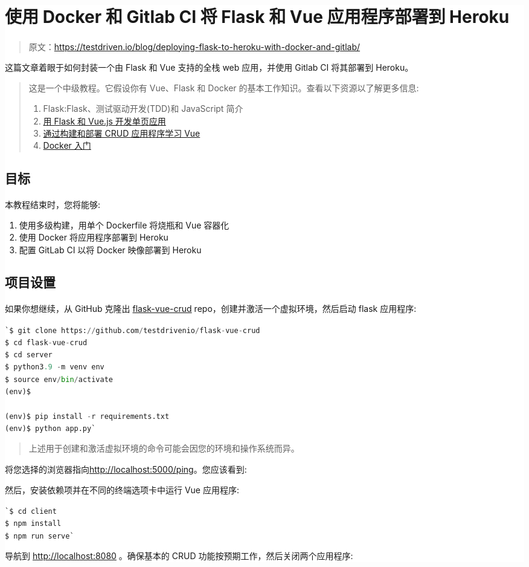 # 使用 Docker 和 Gitlab CI 将 Flask 和 Vue 应用程序部署到 Heroku

> 原文：<https://testdriven.io/blog/deploying-flask-to-heroku-with-docker-and-gitlab/>

这篇文章着眼于如何封装一个由 Flask 和 Vue 支持的全栈 web 应用，并使用 Gitlab CI 将其部署到 Heroku。

> 这是一个中级教程。它假设你有 Vue、Flask 和 Docker 的基本工作知识。查看以下资源以了解更多信息:
> 
> 1.  Flask:Flask、测试驱动开发(TDD)和 JavaScript 简介
> 2.  [用 Flask 和 Vue.js 开发单页应用](/developing-a-single-page-app-with-flask-and-vuejs)
> 3.  [通过构建和部署 CRUD 应用程序学习 Vue](/courses/learn-vue/)
> 4.  [Docker 入门](https://docs.docker.com/engine/getstarted/)

## 目标

本教程结束时，您将能够:

1.  使用多级构建，用单个 Dockerfile 将烧瓶和 Vue 容器化
2.  使用 Docker 将应用程序部署到 Heroku
3.  配置 GitLab CI 以将 Docker 映像部署到 Heroku

## 项目设置

如果你想继续，从 GitHub 克隆出 [flask-vue-crud](https://github.com/testdrivenio/flask-vue-crud) repo，创建并激活一个虚拟环境，然后启动 flask 应用程序:

```py
`$ git clone https://github.com/testdrivenio/flask-vue-crud
$ cd flask-vue-crud
$ cd server
$ python3.9 -m venv env
$ source env/bin/activate
(env)$

(env)$ pip install -r requirements.txt
(env)$ python app.py` 
```

> 上述用于创建和激活虚拟环境的命令可能会因您的环境和操作系统而异。

将您选择的浏览器指向[http://localhost:5000/ping](http://localhost:5000/ping)。您应该看到:

然后，安装依赖项并在不同的终端选项卡中运行 Vue 应用程序:

```py
`$ cd client
$ npm install
$ npm run serve` 
```

导航到 [http://localhost:8080](http://localhost:8080) 。确保基本的 CRUD 功能按预期工作，然后关闭两个应用程序:
